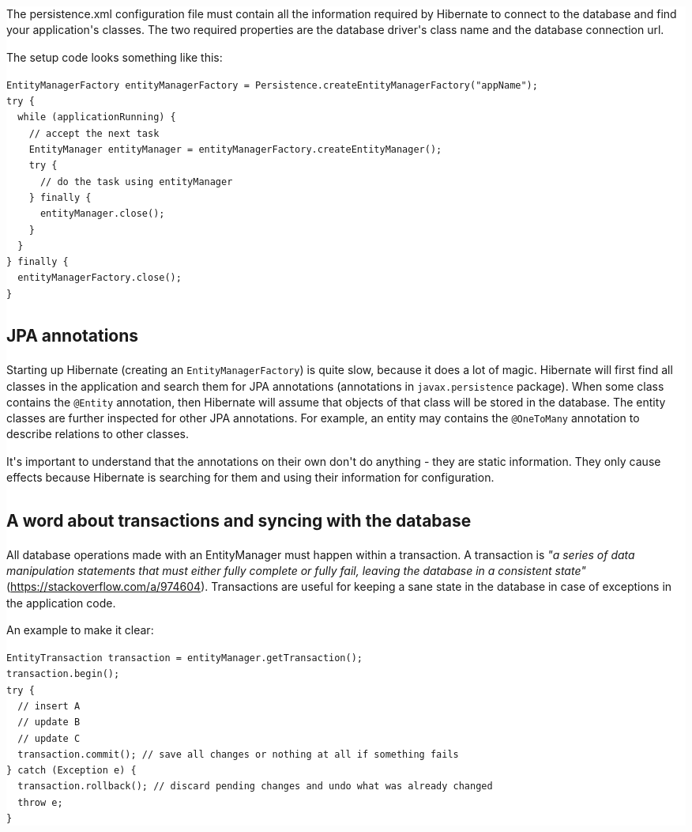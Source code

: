 The persistence.xml configuration file must contain all the information required by Hibernate to connect to the database and find your application's classes.
The two required properties are the database driver's class name and the database connection url.

The setup code looks something like this:
```
EntityManagerFactory entityManagerFactory = Persistence.createEntityManagerFactory("appName");
try {
  while (applicationRunning) {
    // accept the next task
    EntityManager entityManager = entityManagerFactory.createEntityManager();
    try {
      // do the task using entityManager
    } finally {
      entityManager.close();
    }
  }
} finally {
  entityManagerFactory.close();
}
```

## JPA annotations

Starting up Hibernate (creating an `EntityManagerFactory`) is quite slow, because it does a lot of magic.
Hibernate will first find all classes in the application and search them for JPA annotations (annotations in `javax.persistence` package).
When some class contains the `@Entity` annotation, then Hibernate will assume that objects of that class will be stored in the database.
The entity classes are further inspected for other JPA annotations.
For example, an entity may contains the `@OneToMany` annotation to describe relations to other classes.

It's important to understand that the annotations on their own don't do anything - they are static information.
They only cause effects because Hibernate is searching for them and using their information for configuration.

## A word about transactions and syncing with the database

All database operations made with an EntityManager must happen within a transaction.
A transaction is *"a series of data manipulation statements that must either fully complete or fully fail, leaving the database in a consistent state"* (https://stackoverflow.com/a/974604).
Transactions are useful for keeping a sane state in the database in case of exceptions in the application code.

An example to make it clear:
```
EntityTransaction transaction = entityManager.getTransaction();
transaction.begin();
try {
  // insert A
  // update B
  // update C
  transaction.commit(); // save all changes or nothing at all if something fails
} catch (Exception e) {
  transaction.rollback(); // discard pending changes and undo what was already changed
  throw e;
}
```
